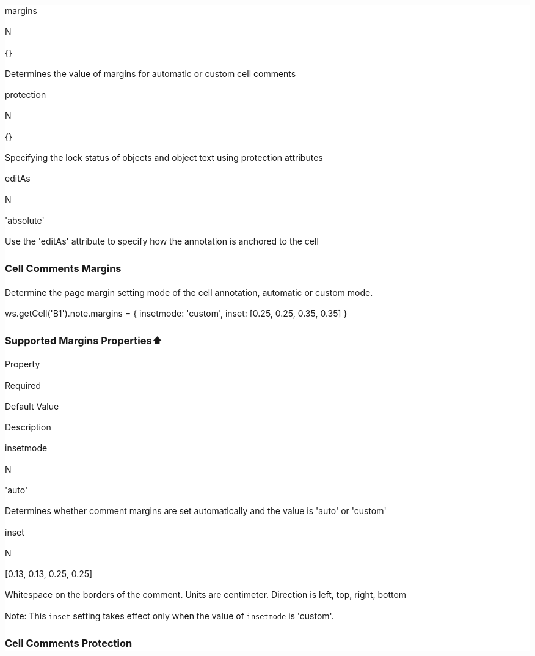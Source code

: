 margins

N

{}

Determines the value of margins for automatic or custom cell comments

protection

N

{}

Specifying the lock status of objects and object text using protection attributes

editAs

N

'absolute'

Use the 'editAs' attribute to specify how the annotation is anchored to the cell

### Cell Comments Margins

Determine the page margin setting mode of the cell annotation, automatic or custom mode.

ws.getCell('B1').note.margins \= {
  insetmode: 'custom',
  inset: \[0.25, 0.25, 0.35, 0.35\]
}

### Supported Margins Properties⬆

Property

Required

Default Value

Description

insetmode

N

'auto'

Determines whether comment margins are set automatically and the value is 'auto' or 'custom'

inset

N

\[0.13, 0.13, 0.25, 0.25\]

Whitespace on the borders of the comment. Units are centimeter. Direction is left, top, right, bottom

Note: This `inset` setting takes effect only when the value of `insetmode` is 'custom'.

### Cell Comments Protection
